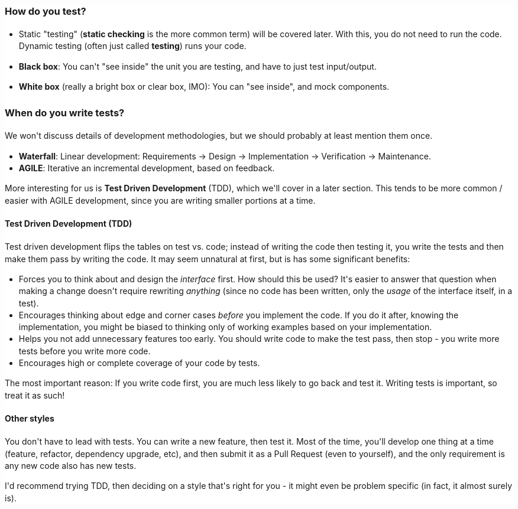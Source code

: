 ### How do you test?

- Static "testing" (**static checking** is the more common term) will be covered
  later. With this, you do not need to run the code. Dynamic testing (often just
  called **testing**) runs your code.

- **Black box**: You can't "see inside" the unit you are testing, and have to
  just test input/output.
- **White box** (really a bright box or clear box, IMO): You can "see inside",
  and mock components.

### When do you write tests?

We won't discuss details of development methodologies, but we should probably at
least mention them once.

- **Waterfall**: Linear development: Requirements -> Design -> Implementation ->
  Verification -> Maintenance.
- **AGILE**: Iterative an incremental development, based on feedback.

More interesting for us is **Test Driven Development** (TDD), which we'll cover
in a later section. This tends to be more common / easier with AGILE
development, since you are writing smaller portions at a time.

#### Test Driven Development (TDD)

Test driven development flips the tables on test vs. code; instead of writing
the code then testing it, you write the tests and then make them pass by writing
the code. It may seem unnatural at first, but is has some significant benefits:

- Forces you to think about and design the _interface_ first. How should this be
  used? It's easier to answer that question when making a change doesn't require
  rewriting _anything_ (since no code has been written, only the _usage_ of the
  interface itself, in a test).
- Encourages thinking about edge and corner cases _before_ you implement the
  code. If you do it after, knowing the implementation, you might be biased to
  thinking only of working examples based on your implementation.
- Helps you not add unnecessary features too early. You should write code to
  make the test pass, then stop - you write more tests before you write more
  code.
- Encourages high or complete coverage of your code by tests.

The most important reason: If you write code first, you are much less likely to
go back and test it. Writing tests is important, so treat it as such!

#### Other styles

You don't have to lead with tests. You can write a new feature, then test it.
Most of the time, you'll develop one thing at a time (feature, refactor,
dependency upgrade, etc), and then submit it as a Pull Request (even to
yourself), and the only requirement is any new code also has new tests.

I'd recommend trying TDD, then deciding on a style that's right for you - it
might even be problem specific (in fact, it almost surely is).
